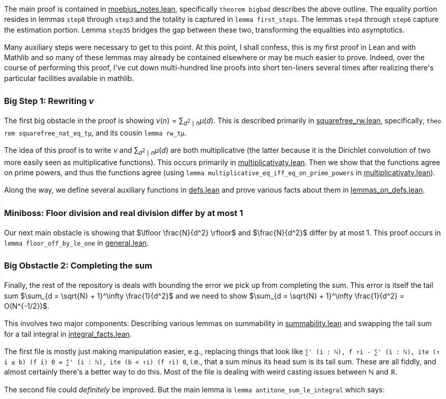 The main proof is contained in [moebius_notes.lean](https://github.com/khwilson/squarefree_asymptotics/blob/main/src/moebius_notes.lean), specifically `theorem bigbad` describes the above outline. The equality portion resides in lemmas `step0` through `step3` and the totality is captured in `lemma first_steps`. The lemmas `step4` through `step6` capture the estimation portion. Lemma `step35` bridges the gap between these two, transforming the equalities into asymptotics.

Many auxiliary steps were necessary to get to this point. At this point, I shall confess, this is my first proof in Lean and with Mathlib and so many of these lemmas may already be contained elsewhere or may be much easier to prove. Indeed, over the course of performing this proof, I've cut down multi-hundred line proofs into short ten-liners several times after realizing there's particular facilities available in mathlib.

### Big Step 1: Rewriting $\nu$

The first big obstacle in the proof is showing $\nu(n) = \sum_{d^2 \mid n} \mu(d)$. This is described primarily in [squarefree_rw.lean](https://github.com/khwilson/squarefree_asymptotics/blob/main/src/squarefree_rw.lean), specifically, `theorem squarefree_nat_eq_tμ`, and its cousin `lemma rw_tμ`.

The idea of this proof is to write $\nu$ and $\sum_{d^2 \mid n} \mu(d)$ are both multiplicative (the latter because it is the Dirichlet convolution of two more easily seen as multiplicative functions). This occurs primarily in [multiplicativaty.lean](https://github.com/khwilson/squarefree_asymptotics/blob/main/src/multiplicativaty.lean). Then we show that the functions agree on prime powers, and thus the functions agree (using `lemma multiplicative_eq_iff_eq_on_prime_powers` in [multiplicativaty.lean](https://github.com/khwilson/squarefree_asymptotics/blob/main/src/multiplicativaty.lean)).

Along the way, we define several auxiliary functions in [defs.lean](https://github.com/khwilson/squarefree_asymptotics/blob/main/src/defs.lean) and prove various facts about them in [lemmas_on_defs.lean](https://github.com/khwilson/squarefree_asymptotics/blob/main/src/lemmas_on_defs.lean).

### Miniboss: Floor division and real division differ by at most 1

Our next main obstacle is showing that $\lfloor \frac{N}{d^2} \rfloor$ and $\frac{N}{d^2}$ differ by at most $1$. This proof occurs in `lemma floor_off_by_le_one` in [general.lean](https://github.com/khwilson/squarefree_asymptotics/blob/main/src/general.lean).

### Big Obstactle 2: Completing the sum

Finally, the rest of the repository is deals with bounding the error we pick up from completing the sum. This error is itself the tail sum $\sum_{d = \sqrt{N} + 1}^\infty \frac{1}{d^2}$ and we need to show $\sum_{d = \sqrt{N} + 1}^\infty \frac{1}{d^2} = O(N^{-1/2})$.

This involves two major components: Describing various lemmas on summability in [summability.lean](https://github.com/khwilson/squarefree_asymptotics/blob/main/src/summability.lean) and swapping the tail sum for a tail integral in [integral_facts.lean](https://github.com/khwilson/squarefree_asymptotics/blob/main/src/integral_facts.lean).

The first file is mostly just making manipulation easier, e.g., replacing things that look like `∑' (i : ℕ), f ↑i - ∑' (i : ℕ), ite (↑i ≤ b) (f i) 0 = ∑' (i : ℕ), ite (b < ↑i) (f ↑i) 0`, i.e., that a sum minus its head sum is its tail sum. These are all fiddly, and almost certainly there's a better way to do this. Most of the file is dealing with weird casting issues between $\mathbb{N}$ and $\mathbb{R}$.

The second file could _definitely_ be improved. But the main lemma is `lemma antitone_sum_le_integral` which says:
